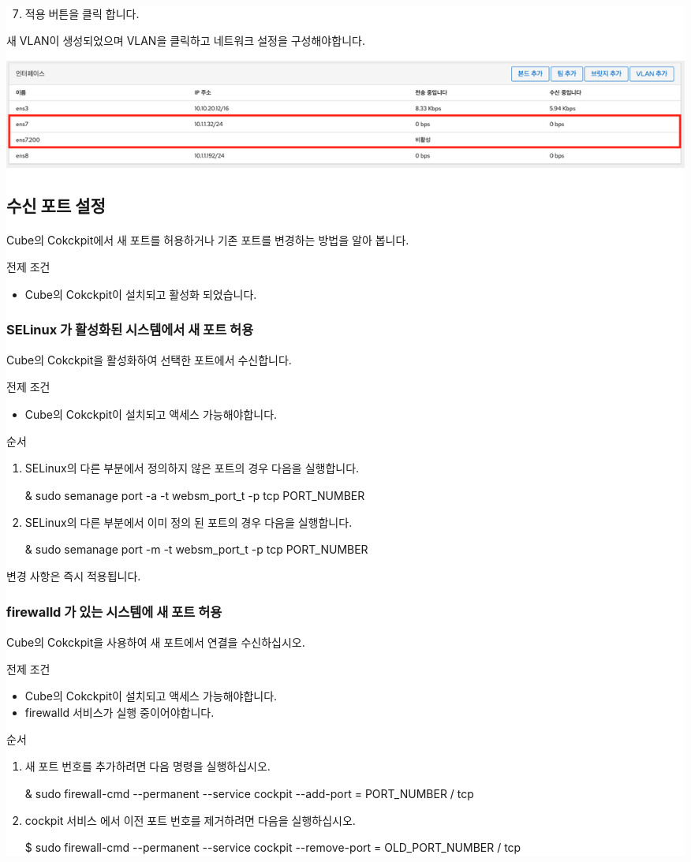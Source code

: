 7. 적용 버튼을 클릭 합니다.

새 VLAN이 생성되었으며 VLAN을 클릭하고 네트워크 설정을 구성해야합니다.

![cube-networking-addvlan3.png](../../assets/images/cube-networking-addvlan3.png)



## 수신 포트 설정
Cube의 Cokckpit에서 새 포트를 허용하거나 기존 포트를 변경하는 방법을 알아 봅니다.

전제 조건

- Cube의 Cokckpit이 설치되고 활성화 되었습니다.

### SELinux 가 활성화된 시스템에서 새 포트 허용

Cube의 Cokckpit을 활성화하여 선택한 포트에서 수신합니다.

전제 조건

- Cube의 Cokckpit이 설치되고 액세스 가능해야합니다. 

순서

1. SELinux의 다른 부분에서 정의하지 않은 포트의 경우 다음을 실행합니다.
    
    & sudo semanage port -a -t websm_port_t -p tcp PORT_NUMBER

2. SELinux의 다른 부분에서 이미 정의 된 포트의 경우 다음을 실행합니다.
    
    & sudo semanage port -m -t websm_port_t -p tcp PORT_NUMBER

변경 사항은 즉시 적용됩니다.

### firewalld 가 있는 시스템에 새 포트 허용

Cube의 Cokckpit을 사용하여 새 포트에서 연결을 수신하십시오.

전제 조건

- Cube의 Cokckpit이 설치되고 액세스 가능해야합니다. 
- firewalld 서비스가 실행 중이어야합니다.

순서

1. 새 포트 번호를 추가하려면 다음 명령을 실행하십시오.

    & sudo firewall-cmd --permanent --service cockpit --add-port = PORT_NUMBER / tcp

2. cockpit 서비스 에서 이전 포트 번호를 제거하려면 다음을 실행하십시오.

    $ sudo firewall-cmd --permanent --service cockpit --remove-port = OLD_PORT_NUMBER / tcp
